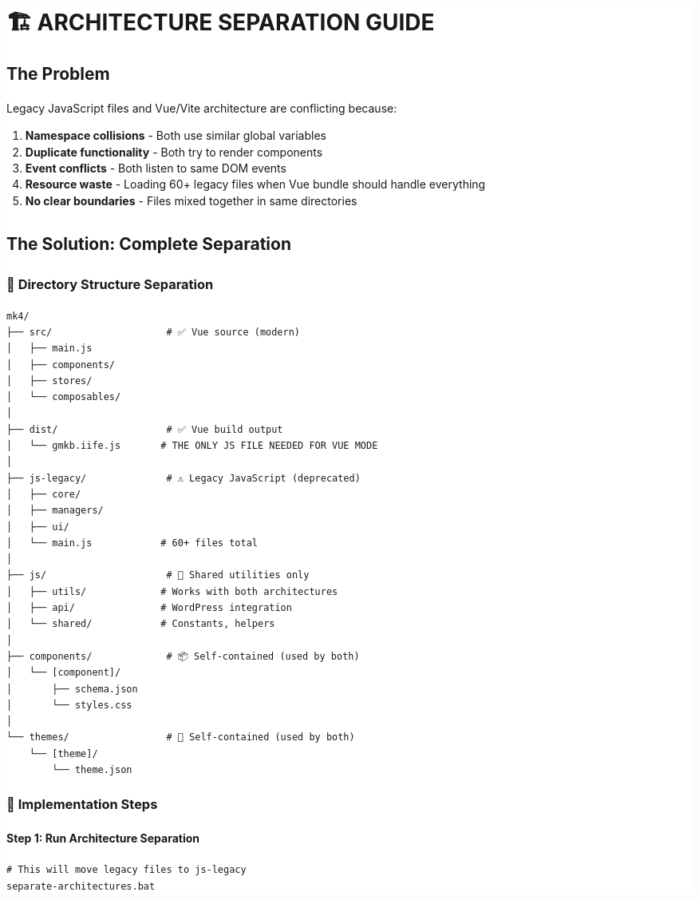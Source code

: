 # 🏗️ ARCHITECTURE SEPARATION GUIDE

## The Problem
Legacy JavaScript files and Vue/Vite architecture are conflicting because:
1. **Namespace collisions** - Both use similar global variables
2. **Duplicate functionality** - Both try to render components
3. **Event conflicts** - Both listen to same DOM events
4. **Resource waste** - Loading 60+ legacy files when Vue bundle should handle everything
5. **No clear boundaries** - Files mixed together in same directories

## The Solution: Complete Separation

### 📁 **Directory Structure Separation**

```
mk4/
├── src/                    # ✅ Vue source (modern)
│   ├── main.js            
│   ├── components/        
│   ├── stores/           
│   └── composables/      
│
├── dist/                   # ✅ Vue build output
│   └── gmkb.iife.js       # THE ONLY JS FILE NEEDED FOR VUE MODE
│
├── js-legacy/              # ⚠️ Legacy JavaScript (deprecated)
│   ├── core/              
│   ├── managers/          
│   ├── ui/                
│   └── main.js            # 60+ files total
│
├── js/                     # 🔄 Shared utilities only
│   ├── utils/             # Works with both architectures
│   ├── api/               # WordPress integration
│   └── shared/            # Constants, helpers
│
├── components/             # 📦 Self-contained (used by both)
│   └── [component]/       
│       ├── schema.json    
│       └── styles.css     
│
└── themes/                 # 🎨 Self-contained (used by both)
    └── [theme]/           
        └── theme.json     
```

### 🔧 **Implementation Steps**

#### Step 1: Run Architecture Separation
```batch
# This will move legacy files to js-legacy
separate-architectures.bat
```
